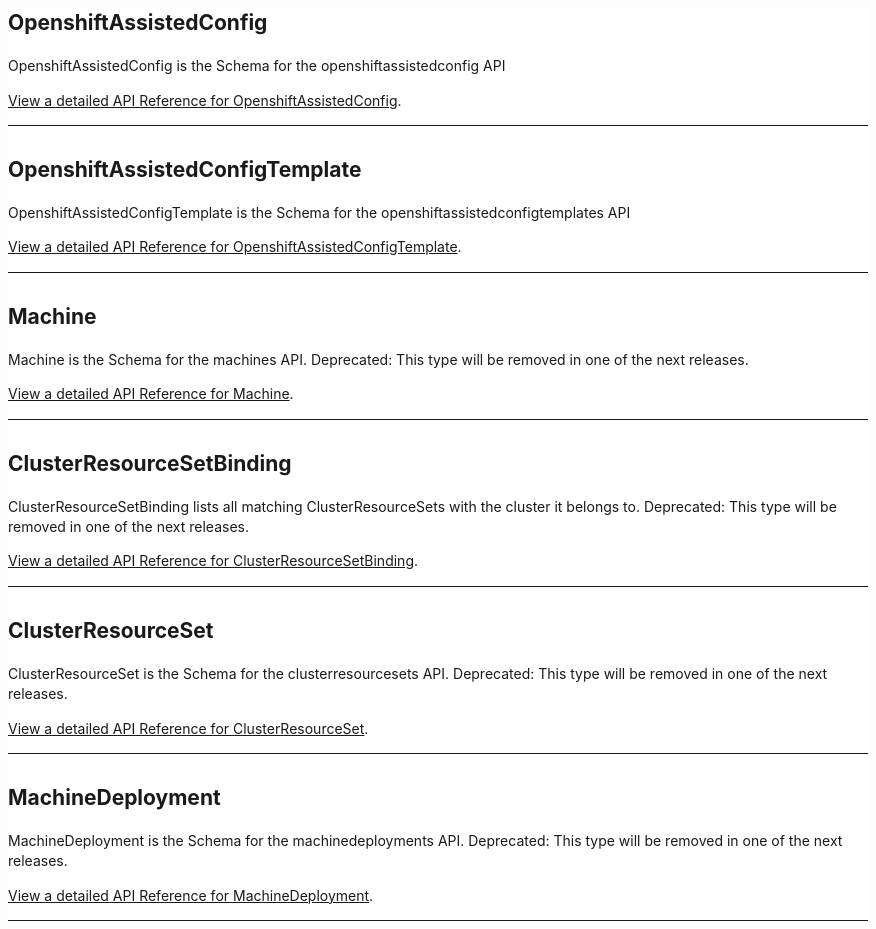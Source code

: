 
## OpenshiftAssistedConfig

OpenshiftAssistedConfig is the Schema for the openshiftassistedconfig API

[View a detailed API Reference for OpenshiftAssistedConfig](openshiftassistedconfig_api.md).

---

## OpenshiftAssistedConfigTemplate

OpenshiftAssistedConfigTemplate is the Schema for the openshiftassistedconfigtemplates API

[View a detailed API Reference for OpenshiftAssistedConfigTemplate](openshiftassistedconfigtemplate_api.md).

---

## Machine

Machine is the Schema for the machines API.
Deprecated: This type will be removed in one of the next releases.

[View a detailed API Reference for Machine](machine_api.md).

---

## ClusterResourceSetBinding

ClusterResourceSetBinding lists all matching ClusterResourceSets with the cluster it belongs to.
Deprecated: This type will be removed in one of the next releases.

[View a detailed API Reference for ClusterResourceSetBinding](clusterresourcesetbinding_api.md).

---

## ClusterResourceSet

ClusterResourceSet is the Schema for the clusterresourcesets API.
Deprecated: This type will be removed in one of the next releases.

[View a detailed API Reference for ClusterResourceSet](clusterresourceset_api.md).

---

## MachineDeployment

MachineDeployment is the Schema for the machinedeployments API.
Deprecated: This type will be removed in one of the next releases.

[View a detailed API Reference for MachineDeployment](machinedeployment_api.md).

---
